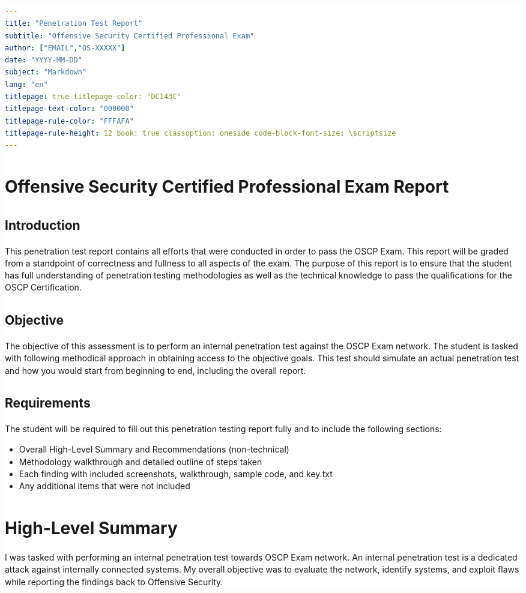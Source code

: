 ```yaml
---
title: "Penetration Test Report"
subtitle: "Offensive Security Certified Professional Exam"
author: ["EMAIL","OS-XXXXX"]
date: "YYYY-MM-DD"
subject: "Markdown"
lang: "en"
titlepage: true titlepage-color: "DC143C"
titlepage-text-color: "000000"
titlepage-rule-color: "FFFAFA"
titlepage-rule-height: 12 book: true classoption: oneside code-block-font-size: \scriptsize
---
```


# Offensive Security Certified Professional Exam Report

## Introduction

This penetration test report contains all efforts that were conducted in order to pass the OSCP Exam. This report will
be graded from a standpoint of correctness and fullness to all aspects of the exam. The purpose of this report is to
ensure that the student has full understanding of penetration testing methodologies as well as the technical knowledge
to pass the qualifications for the OSCP Certification.

## Objective

The objective of this assessment is to perform an internal penetration test against the OSCP Exam network. The student
is tasked with following methodical approach in obtaining access to the objective goals. This test should simulate an
actual penetration test and how you would start from beginning to end, including the overall report.

## Requirements

The student will be required to fill out this penetration testing report fully and to include the following sections:

- Overall High-Level Summary and Recommendations (non-technical)
- Methodology walkthrough and detailed outline of steps taken
- Each finding with included screenshots, walkthrough, sample code, and key.txt
- Any additional items that were not included

# High-Level Summary

I was tasked with performing an internal penetration test towards OSCP Exam network. An internal penetration test is a
dedicated attack against internally connected systems. My overall objective was to evaluate the network, identify
systems, and exploit flaws while reporting the findings back to Offensive Security.
